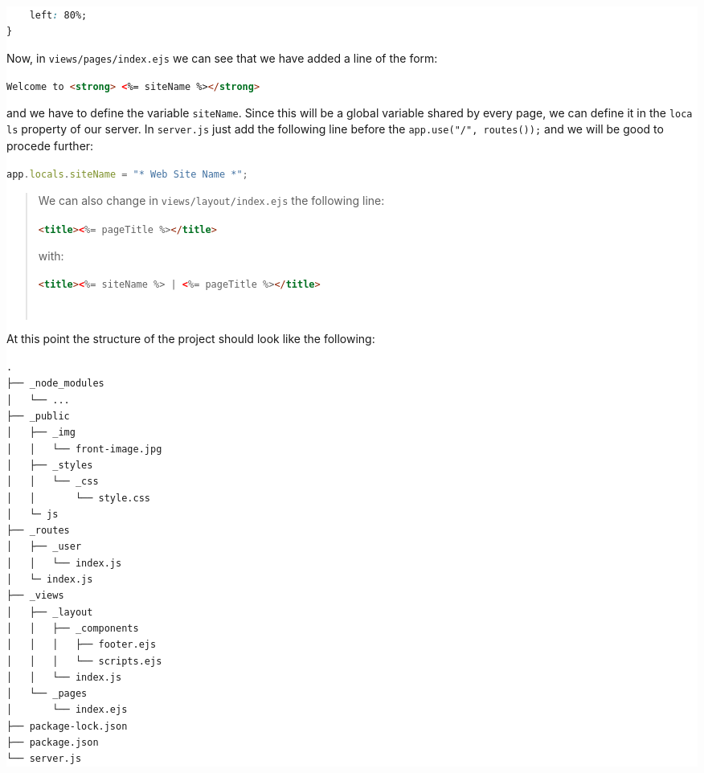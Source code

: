 ```css
    left: 80%;
}
```

Now, in `views/pages/index.ejs` we can see that we have added a line of the form:

```html
Welcome to <strong> <%= siteName %></strong>
```

and we have to define the variable `siteName`. Since this will be a global variable shared by every page, we can define it in the `locals` property of our server. In `server.js` just add the following line before the `app.use("/", routes());` and we will be good to procede further:

```js
app.locals.siteName = "* Web Site Name *";
```

> We can also change in `views/layout/index.ejs` the following line:
>
> ```html
> <title><%= pageTitle %></title>
> ```
>
> with:
>
> ```html
> <title><%= siteName %> | <%= pageTitle %></title>
> ```
>
> <br>

At this point the structure of the project should look like the following:

```
.
├── _node_modules
│   └── ...
├── _public
│   ├── _img
│   │   └── front-image.jpg
│   ├── _styles
│   │   └── _css
│   │       └── style.css
│   └─ js
├── _routes
│   ├── _user
│   │   └── index.js
│   └─ index.js
├── _views
│   ├── _layout
│   │   ├── _components
│   │   │   ├── footer.ejs
│   │   │   └── scripts.ejs
│   │   └── index.js
│   └── _pages
│       └── index.ejs
├── package-lock.json
├── package.json
└── server.js
```
